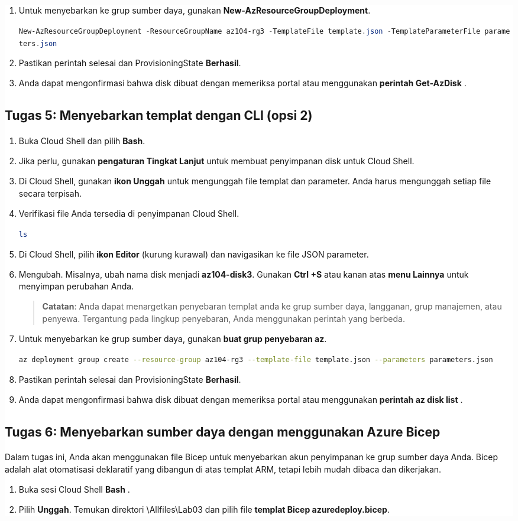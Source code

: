 1. Untuk menyebarkan ke grup sumber daya, gunakan **New-AzResourceGroupDeployment**.

    ```powershell
    New-AzResourceGroupDeployment -ResourceGroupName az104-rg3 -TemplateFile template.json -TemplateParameterFile parameters.json
    ```
1. Pastikan perintah selesai dan ProvisioningState **Berhasil**.

1. Anda dapat mengonfirmasi bahwa disk dibuat dengan memeriksa portal atau menggunakan **perintah Get-AzDisk** . 
   
## Tugas 5: Menyebarkan templat dengan CLI (opsi 2)

1. Buka Cloud Shell dan pilih **Bash**.

1. Jika perlu, gunakan **pengaturan Tingkat Lanjut** untuk membuat penyimpanan disk untuk Cloud Shell.

1. Di Cloud Shell, gunakan **ikon Unggah** untuk mengunggah file templat dan parameter. Anda harus mengunggah setiap file secara terpisah.

1. Verifikasi file Anda tersedia di penyimpanan Cloud Shell.

    ```sh
    ls
    ```

1. Di Cloud Shell, pilih **ikon Editor** (kurung kurawal) dan navigasikan ke file JSON parameter.

1. Mengubah. Misalnya, ubah nama disk menjadi **az104-disk3**. Gunakan **Ctrl +S** atau kanan atas **menu Lainnya** untuk menyimpan perubahan Anda. 

    >**Catatan**: Anda dapat menargetkan penyebaran templat anda ke grup sumber daya, langganan, grup manajemen, atau penyewa. Tergantung pada lingkup penyebaran, Anda menggunakan perintah yang berbeda.

1. Untuk menyebarkan ke grup sumber daya, gunakan **buat grup penyebaran az**.

    ```sh
    az deployment group create --resource-group az104-rg3 --template-file template.json --parameters parameters.json
    ```
1. Pastikan perintah selesai dan ProvisioningState **Berhasil**.

1. Anda dapat mengonfirmasi bahwa disk dibuat dengan memeriksa portal atau menggunakan **perintah az disk list** .
   
## Tugas 6: Menyebarkan sumber daya dengan menggunakan Azure Bicep

Dalam tugas ini, Anda akan menggunakan file Bicep untuk menyebarkan akun penyimpanan ke grup sumber daya Anda. Bicep adalah alat otomatisasi deklaratif yang dibangun di atas templat ARM, tetapi lebih mudah dibaca dan dikerjakan.

1. Buka sesi Cloud Shell **Bash** . 

1. Pilih **Unggah**. Temukan direktori \Allfiles\Lab03 dan pilih file **templat Bicep azuredeploy.bicep**.
